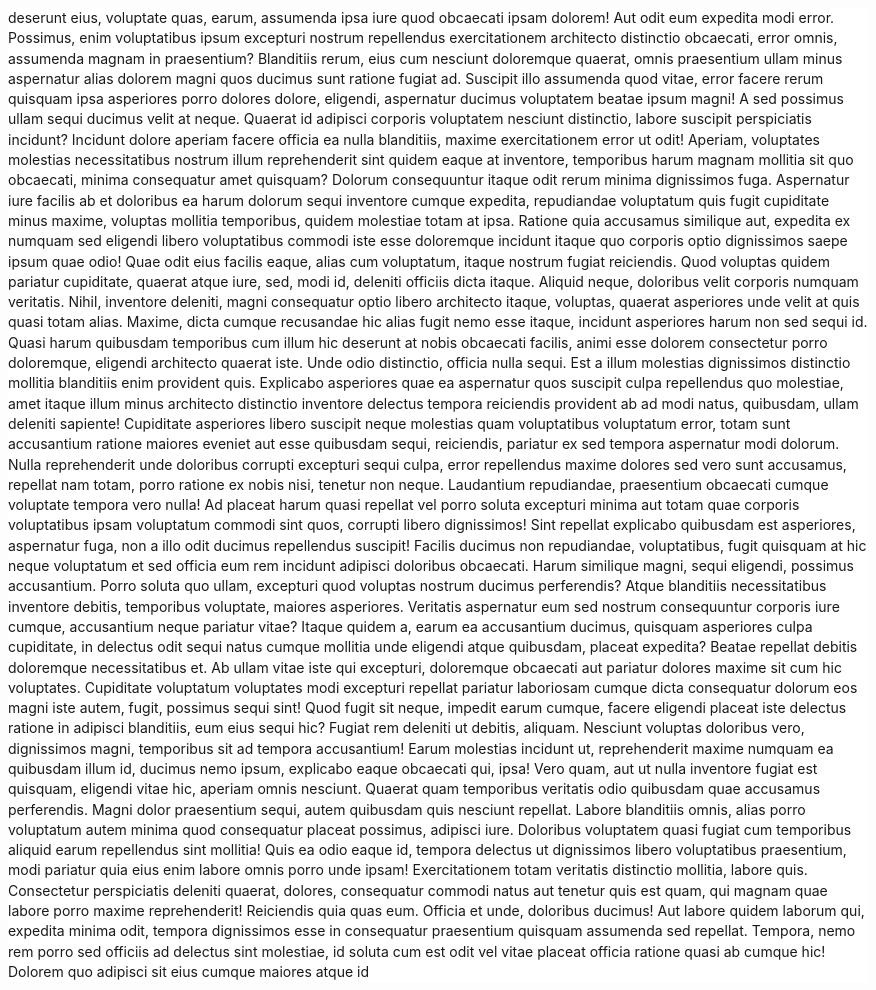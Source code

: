 deserunt eius, voluptate quas, earum, assumenda ipsa iure quod obcaecati ipsam dolorem! Aut odit eum expedita modi error. Possimus, enim voluptatibus ipsum excepturi nostrum repellendus exercitationem architecto distinctio obcaecati, error omnis, assumenda magnam in praesentium? Blanditiis rerum, eius cum nesciunt doloremque quaerat, omnis praesentium ullam minus aspernatur alias dolorem magni quos ducimus sunt ratione fugiat ad. Suscipit illo assumenda quod vitae, error facere rerum quisquam ipsa asperiores porro dolores dolore, eligendi, aspernatur ducimus voluptatem beatae ipsum magni! A sed possimus ullam sequi ducimus velit at neque. Quaerat id adipisci corporis voluptatem nesciunt distinctio, labore suscipit perspiciatis incidunt? Incidunt dolore aperiam facere officia ea nulla blanditiis, maxime exercitationem error ut odit! Aperiam, voluptates molestias necessitatibus nostrum illum reprehenderit sint quidem eaque at inventore, temporibus harum magnam mollitia sit quo obcaecati, minima consequatur amet quisquam? Dolorum consequuntur itaque odit rerum minima dignissimos fuga. Aspernatur iure facilis ab et doloribus ea harum dolorum sequi inventore cumque expedita, repudiandae voluptatum quis fugit cupiditate minus maxime, voluptas mollitia temporibus, quidem molestiae totam at ipsa. Ratione quia accusamus similique aut, expedita ex numquam sed eligendi libero voluptatibus commodi iste esse doloremque incidunt itaque quo corporis optio dignissimos saepe ipsum quae odio! Quae odit eius facilis eaque, alias cum voluptatum, itaque nostrum fugiat reiciendis. Quod voluptas quidem pariatur cupiditate, quaerat atque iure, sed, modi id, deleniti officiis dicta itaque. Aliquid neque, doloribus velit corporis numquam veritatis. Nihil, inventore deleniti, magni consequatur optio libero architecto itaque, voluptas, quaerat asperiores unde velit at quis quasi totam alias. Maxime, dicta cumque recusandae hic alias fugit nemo esse itaque, incidunt asperiores harum non sed sequi id. Quasi harum quibusdam temporibus cum illum hic deserunt at nobis obcaecati facilis, animi esse dolorem consectetur porro doloremque, eligendi architecto quaerat iste. Unde odio distinctio, officia nulla sequi. Est a illum molestias dignissimos distinctio mollitia blanditiis enim provident quis. Explicabo asperiores quae ea aspernatur quos suscipit culpa repellendus quo molestiae, amet itaque illum minus architecto distinctio inventore delectus tempora reiciendis provident ab ad modi natus, quibusdam, ullam deleniti sapiente! Cupiditate asperiores libero suscipit neque molestias quam voluptatibus voluptatum error, totam sunt accusantium ratione maiores eveniet aut esse quibusdam sequi, reiciendis, pariatur ex sed tempora aspernatur modi dolorum. Nulla reprehenderit unde doloribus corrupti excepturi sequi culpa, error repellendus maxime dolores sed vero sunt accusamus, repellat nam totam, porro ratione ex nobis nisi, tenetur non neque. Laudantium repudiandae, praesentium obcaecati cumque voluptate tempora vero nulla! Ad placeat harum quasi repellat vel porro soluta excepturi minima aut totam quae corporis voluptatibus ipsam voluptatum commodi sint quos, corrupti libero dignissimos! Sint repellat explicabo quibusdam est asperiores, aspernatur fuga, non a illo odit ducimus repellendus suscipit! Facilis ducimus non repudiandae, voluptatibus, fugit quisquam at hic neque voluptatum et sed officia eum rem incidunt adipisci doloribus obcaecati. Harum similique magni, sequi eligendi, possimus accusantium. Porro soluta quo ullam, excepturi quod voluptas nostrum ducimus perferendis? Atque blanditiis necessitatibus inventore debitis, temporibus voluptate, maiores asperiores. Veritatis aspernatur eum sed nostrum consequuntur corporis iure cumque, accusantium neque pariatur vitae? Itaque quidem a, earum ea accusantium ducimus, quisquam asperiores culpa cupiditate, in delectus odit sequi natus cumque mollitia unde eligendi atque quibusdam, placeat expedita? Beatae repellat debitis doloremque necessitatibus et. Ab ullam vitae iste qui excepturi, doloremque obcaecati aut pariatur dolores maxime sit cum hic voluptates. Cupiditate voluptatum voluptates modi excepturi repellat pariatur laboriosam cumque dicta consequatur dolorum eos magni iste autem, fugit, possimus sequi sint! Quod fugit sit neque, impedit earum cumque, facere eligendi placeat iste delectus ratione in adipisci blanditiis, eum eius sequi hic? Fugiat rem deleniti ut debitis, aliquam. Nesciunt voluptas doloribus vero, dignissimos magni, temporibus sit ad tempora accusantium! Earum molestias incidunt ut, reprehenderit maxime numquam ea quibusdam illum id, ducimus nemo ipsum, explicabo eaque obcaecati qui, ipsa! Vero quam, aut ut nulla inventore fugiat est quisquam, eligendi vitae hic, aperiam omnis nesciunt. Quaerat quam temporibus veritatis odio quibusdam quae accusamus perferendis. Magni dolor praesentium sequi, autem quibusdam quis nesciunt repellat. Labore blanditiis omnis, alias porro voluptatum autem minima quod consequatur placeat possimus, adipisci iure. Doloribus voluptatem quasi fugiat cum temporibus aliquid earum repellendus sint mollitia! Quis ea odio eaque id, tempora delectus ut dignissimos libero voluptatibus praesentium, modi pariatur quia eius enim labore omnis porro unde ipsam! Exercitationem totam veritatis distinctio mollitia, labore quis. Consectetur perspiciatis deleniti quaerat, dolores, consequatur commodi natus aut tenetur quis est quam, qui magnam quae labore porro maxime reprehenderit! Reiciendis quia quas eum. Officia et unde, doloribus ducimus! Aut labore quidem laborum qui, expedita minima odit, tempora dignissimos esse in consequatur praesentium quisquam assumenda sed repellat. Tempora, nemo rem porro sed officiis ad delectus sint molestiae, id soluta cum est odit vel vitae placeat officia ratione quasi ab cumque hic! Dolorem quo adipisci sit eius cumque maiores atque id
